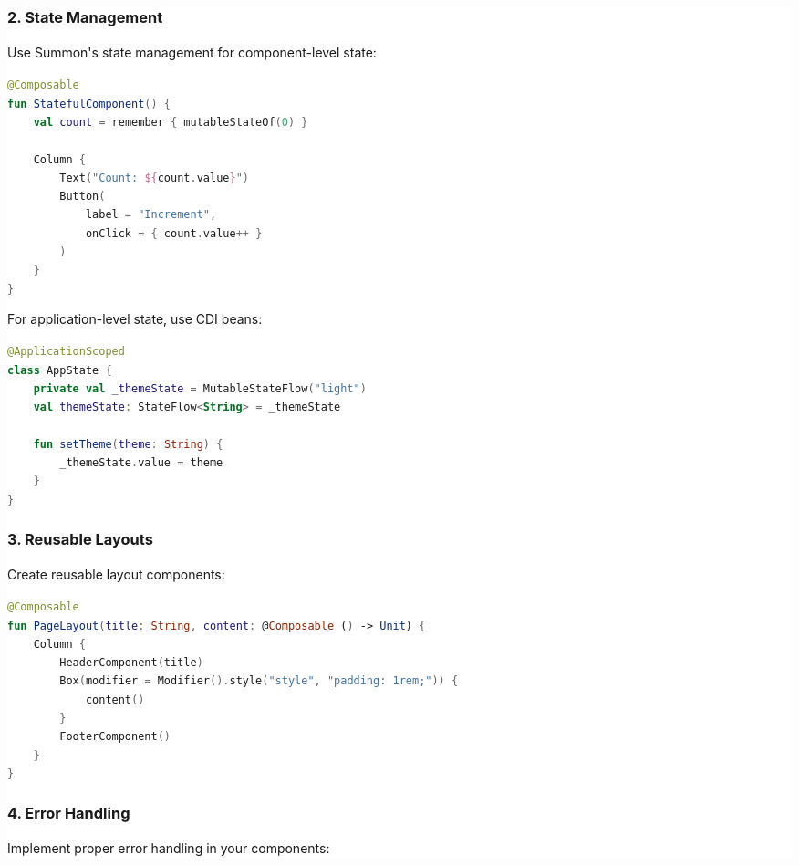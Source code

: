 
### 2. State Management

Use Summon's state management for component-level state:

```kotlin
@Composable
fun StatefulComponent() {
    val count = remember { mutableStateOf(0) }

    Column {
        Text("Count: ${count.value}")
        Button(
            label = "Increment",
            onClick = { count.value++ }
        )
    }
}
```

For application-level state, use CDI beans:

```kotlin
@ApplicationScoped
class AppState {
    private val _themeState = MutableStateFlow("light")
    val themeState: StateFlow<String> = _themeState

    fun setTheme(theme: String) {
        _themeState.value = theme
    }
}
```

### 3. Reusable Layouts

Create reusable layout components:

```kotlin
@Composable
fun PageLayout(title: String, content: @Composable () -> Unit) {
    Column {
        HeaderComponent(title)
        Box(modifier = Modifier().style("style", "padding: 1rem;")) {
            content()
        }
        FooterComponent()
    }
}
```

### 4. Error Handling

Implement proper error handling in your components:
